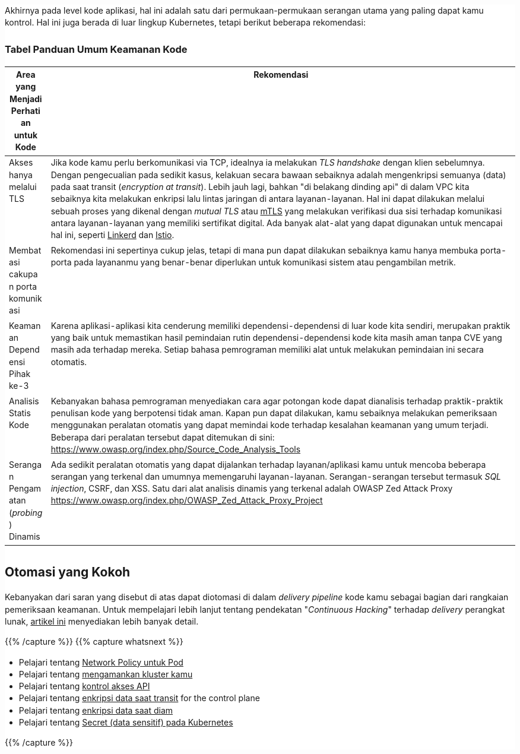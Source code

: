 Akhirnya pada level kode aplikasi, hal ini adalah satu dari permukaan-permukaan serangan utama yang paling dapat kamu kontrol. Hal ini juga berada di luar lingkup Kubernetes, tetapi berikut beberapa rekomendasi:

### Tabel Panduan Umum Keamanan Kode

Area yang Menjadi Perhatian untuk Kode | Rekomendasi |
--------------------------------------------- | ------------ |
Akses hanya melalui TLS | Jika kode kamu perlu berkomunikasi via TCP, idealnya ia melakukan _TLS handshake_ dengan klien sebelumnya. Dengan pengecualian pada sedikit kasus, kelakuan secara bawaan sebaiknya adalah mengenkripsi semuanya (data) pada saat transit (_encryption at transit_). Lebih jauh lagi, bahkan "di belakang dinding api" di dalam VPC kita sebaiknya kita melakukan enkripsi lalu lintas jaringan di antara layanan-layanan. Hal ini dapat dilakukan melalui sebuah proses yang dikenal dengan _mutual TLS_ atau [mTLS](https://en.wikipedia.org/wiki/Mutual_authentication) yang melakukan verifikasi dua sisi terhadap komunikasi antara layanan-layanan yang memiliki sertifikat digital. Ada banyak alat-alat yang dapat digunakan untuk mencapai hal ini, seperti [Linkerd](https://linkerd.io/) dan [Istio](https://istio.io/). |
Membatasi cakupan porta komunikasi | Rekomendasi ini sepertinya cukup jelas, tetapi di mana pun dapat dilakukan sebaiknya kamu hanya membuka porta-porta pada layananmu yang benar-benar diperlukan untuk komunikasi sistem atau pengambilan metrik. |
Keamanan Dependensi Pihak ke-3 | Karena aplikasi-aplikasi kita cenderung memiliki dependensi-dependensi di luar kode kita sendiri, merupakan praktik yang baik untuk memastikan hasil pemindaian rutin dependensi-dependensi kode kita masih aman tanpa CVE yang masih ada terhadap mereka. Setiap bahasa pemrograman memiliki alat untuk melakukan pemindaian ini secara otomatis. |
Analisis Statis Kode | Kebanyakan bahasa pemrograman menyediakan cara agar potongan kode dapat dianalisis terhadap praktik-praktik penulisan kode yang berpotensi tidak aman. Kapan pun dapat dilakukan, kamu sebaiknya melakukan pemeriksaan menggunakan peralatan otomatis yang dapat memindai kode terhadap kesalahan keamanan yang umum terjadi. Beberapa dari peralatan tersebut dapat ditemukan di sini: https://www.owasp.org/index.php/Source_Code_Analysis_Tools |
Serangan Pengamatan (_probing_) Dinamis | Ada sedikit peralatan otomatis yang dapat dijalankan terhadap layanan/aplikasi kamu untuk mencoba beberapa serangan yang terkenal dan umumnya memengaruhi layanan-layanan. Serangan-serangan tersebut termasuk _SQL injection_, CSRF, dan XSS. Satu dari alat analisis dinamis yang terkenal adalah OWASP Zed Attack Proxy https://www.owasp.org/index.php/OWASP_Zed_Attack_Proxy_Project |

## Otomasi yang Kokoh

Kebanyakan dari saran yang disebut di atas dapat diotomasi di dalam _delivery pipeline_ kode kamu sebagai bagian dari rangkaian pemeriksaan keamanan. Untuk mempelajari lebih lanjut tentang pendekatan "_Continuous Hacking_" terhadap _delivery_ perangkat lunak, [artikel ini](https://thenewstack.io/beyond-ci-cd-how-continuous-hacking-of-docker-containers-and-pipeline-driven-security-keeps-ygrene-secure/) menyediakan lebih banyak detail.

{{% /capture %}}
{{% capture whatsnext %}}

* Pelajari tentang [Network Policy untuk Pod](/docs/concepts/services-networking/network-policies/)
* Pelajari tentang [mengamankan kluster kamu](/docs/tasks/administer-cluster/securing-a-cluster/)
* Pelajari tentang [kontrol akses API](/docs/reference/access-authn-authz/controlling-access/)
* Pelajari tentang [enkripsi data saat transit](/docs/tasks/tls/managing-tls-in-a-cluster/) for the control plane
* Pelajari tentang [enkripsi data saat diam](/docs/tasks/administer-cluster/encrypt-data/)
* Pelajari tentang [Secret (data sensitif) pada Kubernetes](/docs/concepts/configuration/secret/)

{{% /capture %}}
